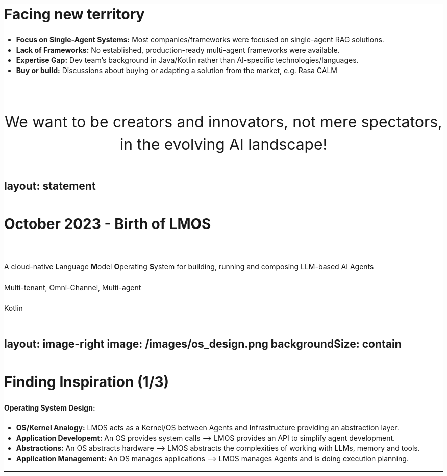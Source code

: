 
# Facing new territory

- **Focus on Single-Agent Systems:** Most companies/frameworks were focused on single-agent RAG solutions.
- **Lack of Frameworks:** No established, production-ready multi-agent frameworks were available.
- **Expertise Gap:** Dev team’s background in Java/Kotlin rather than AI-specific technologies/languages.
- **Buy or build:** Discussions about buying or adapting a solution from the market, e.g. Rasa CALM

<br> <br>
<v-click>
<div style="text-align: center;">
    <span style="font-size: 30px">
        We want to be <span v-mark.red="1">creators and innovators</span>, not mere spectators, in the evolving AI landscape!
    </span>
</div>
</v-click>

---
layout: statement
---

# October 2023 - Birth of LMOS

<br>

A cloud-native **L**anguage **M**odel **O**perating **S**ystem for building, running and composing LLM-based AI Agents <br> <br>
Multi-tenant, Omni-Channel, Multi-agent  <br> <br>
Kotlin

---
layout: image-right
image: /images/os_design.png
backgroundSize: contain
---

# Finding Inspiration (1/3)

#### Operating System Design:
- **OS/Kernel Analogy:** LMOS acts as a Kernel/OS between Agents and Infrastructure providing an abstraction layer.
- **Application Developemt:** An OS provides system calls --> LMOS provides an API to simplify agent development.
- **Abstractions:** An OS abstracts hardware --> LMOS abstracts the complexities of working with LLMs, memory and tools.
- **Application Management:** An OS manages applications --> LMOS manages Agents and is doing execution planning. 

---